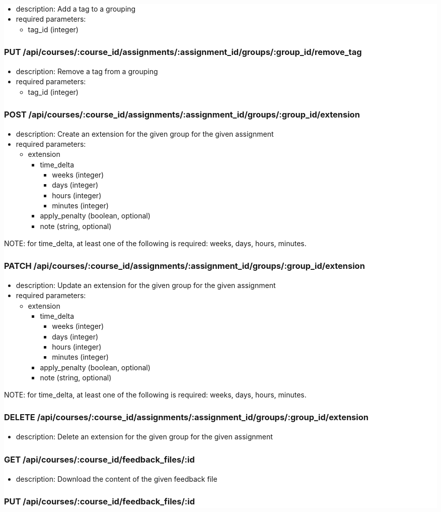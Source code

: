 - description: Add a tag to a grouping
- required parameters:
    - tag_id (integer)

### PUT /api/courses/:course_id/assignments/:assignment_id/groups/:group_id/remove_tag

- description: Remove a tag from a grouping
- required parameters:
    - tag_id (integer)

### POST /api/courses/:course_id/assignments/:assignment_id/groups/:group_id/extension

- description: Create an extension for the given group for the given assignment
- required parameters:
    - extension
        - time_delta
            - weeks (integer)
            - days (integer)
            - hours (integer)
            - minutes (integer)
        - apply_penalty (boolean, optional)
        - note (string, optional)

NOTE: for time_delta, at least one of the following is required: weeks, days, hours, minutes.

### PATCH /api/courses/:course_id/assignments/:assignment_id/groups/:group_id/extension

- description: Update an extension for the given group for the given assignment
- required parameters:
    - extension
        - time_delta
            - weeks (integer)
            - days (integer)
            - hours (integer)
            - minutes (integer)
        - apply_penalty (boolean, optional)
        - note (string, optional)

NOTE: for time_delta, at least one of the following is required: weeks, days, hours, minutes.

### DELETE /api/courses/:course_id/assignments/:assignment_id/groups/:group_id/extension

- description: Delete an extension for the given group for the given assignment

### GET /api/courses/:course_id/feedback_files/:id

- description: Download the content of the given feedback file

### PUT /api/courses/:course_id/feedback_files/:id
